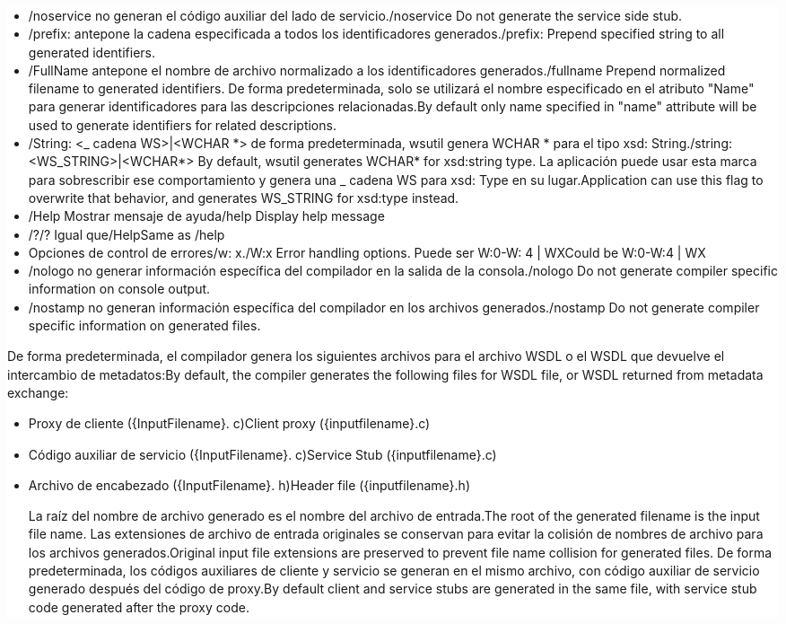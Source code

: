 -   <span data-ttu-id="ff4fc-136">/noservice no generan el código auxiliar del lado de servicio.</span><span class="sxs-lookup"><span data-stu-id="ff4fc-136">/noservice Do not generate the service side stub.</span></span>
-   <span data-ttu-id="ff4fc-137">/prefix: <string> antepone la cadena especificada a todos los identificadores generados.</span><span class="sxs-lookup"><span data-stu-id="ff4fc-137">/prefix:<string> Prepend specified string to all generated identifiers.</span></span>
-   <span data-ttu-id="ff4fc-138">/FullName antepone el nombre de archivo normalizado a los identificadores generados.</span><span class="sxs-lookup"><span data-stu-id="ff4fc-138">/fullname Prepend normalized filename to generated identifiers.</span></span> <span data-ttu-id="ff4fc-139">De forma predeterminada, solo se utilizará el nombre especificado en el atributo "Name" para generar identificadores para las descripciones relacionadas.</span><span class="sxs-lookup"><span data-stu-id="ff4fc-139">By default only name specified in "name" attribute will be used to generate identifiers for related descriptions.</span></span>
-   <span data-ttu-id="ff4fc-140">/String: <\_ cadena WS>\|<WCHAR \*> de forma predeterminada, wsutil genera WCHAR \* para el tipo xsd: String.</span><span class="sxs-lookup"><span data-stu-id="ff4fc-140">/string:<WS\_STRING>\|<WCHAR\*> By default, wsutil generates WCHAR\* for xsd:string type.</span></span> <span data-ttu-id="ff4fc-141">La aplicación puede usar esta marca para sobrescribir ese comportamiento y genera una \_ cadena WS para xsd: Type en su lugar.</span><span class="sxs-lookup"><span data-stu-id="ff4fc-141">Application can use this flag to overwrite that behavior, and generates WS\_STRING for xsd:type instead.</span></span>
-   <span data-ttu-id="ff4fc-142">/Help Mostrar mensaje de ayuda</span><span class="sxs-lookup"><span data-stu-id="ff4fc-142">/help Display help message</span></span>
-   <span data-ttu-id="ff4fc-143">/?</span><span class="sxs-lookup"><span data-stu-id="ff4fc-143">/?</span></span> <span data-ttu-id="ff4fc-144">Igual que/Help</span><span class="sxs-lookup"><span data-stu-id="ff4fc-144">Same as /help</span></span>
-   <span data-ttu-id="ff4fc-145">Opciones de control de errores/w: x.</span><span class="sxs-lookup"><span data-stu-id="ff4fc-145">/W:x Error handling options.</span></span> <span data-ttu-id="ff4fc-146">Puede ser W:0-W: 4 \| WX</span><span class="sxs-lookup"><span data-stu-id="ff4fc-146">Could be W:0-W:4 \| WX</span></span>
-   <span data-ttu-id="ff4fc-147">/nologo no generar información específica del compilador en la salida de la consola.</span><span class="sxs-lookup"><span data-stu-id="ff4fc-147">/nologo Do not generate compiler specific information on console output.</span></span>
-   <span data-ttu-id="ff4fc-148">/nostamp no generan información específica del compilador en los archivos generados.</span><span class="sxs-lookup"><span data-stu-id="ff4fc-148">/nostamp Do not generate compiler specific information on generated files.</span></span>

<span data-ttu-id="ff4fc-149">De forma predeterminada, el compilador genera los siguientes archivos para el archivo WSDL o el WSDL que devuelve el intercambio de metadatos:</span><span class="sxs-lookup"><span data-stu-id="ff4fc-149">By default, the compiler generates the following files for WSDL file, or WSDL returned from metadata exchange:</span></span>

-   <span data-ttu-id="ff4fc-150">Proxy de cliente ({InputFilename}. c)</span><span class="sxs-lookup"><span data-stu-id="ff4fc-150">Client proxy ({inputfilename}.c)</span></span>
-   <span data-ttu-id="ff4fc-151">Código auxiliar de servicio ({InputFilename}. c)</span><span class="sxs-lookup"><span data-stu-id="ff4fc-151">Service Stub ({inputfilename}.c)</span></span>
-   <span data-ttu-id="ff4fc-152">Archivo de encabezado ({InputFilename}. h)</span><span class="sxs-lookup"><span data-stu-id="ff4fc-152">Header file ({inputfilename}.h)</span></span>

    <span data-ttu-id="ff4fc-153">La raíz del nombre de archivo generado es el nombre del archivo de entrada.</span><span class="sxs-lookup"><span data-stu-id="ff4fc-153">The root of the generated filename is the input file name.</span></span> <span data-ttu-id="ff4fc-154">Las extensiones de archivo de entrada originales se conservan para evitar la colisión de nombres de archivo para los archivos generados.</span><span class="sxs-lookup"><span data-stu-id="ff4fc-154">Original input file extensions are preserved to prevent file name collision for generated files.</span></span> <span data-ttu-id="ff4fc-155">De forma predeterminada, los códigos auxiliares de cliente y servicio se generan en el mismo archivo, con código auxiliar de servicio generado después del código de proxy.</span><span class="sxs-lookup"><span data-stu-id="ff4fc-155">By default client and service stubs are generated in the same file, with service stub code generated after the proxy code.</span></span>
